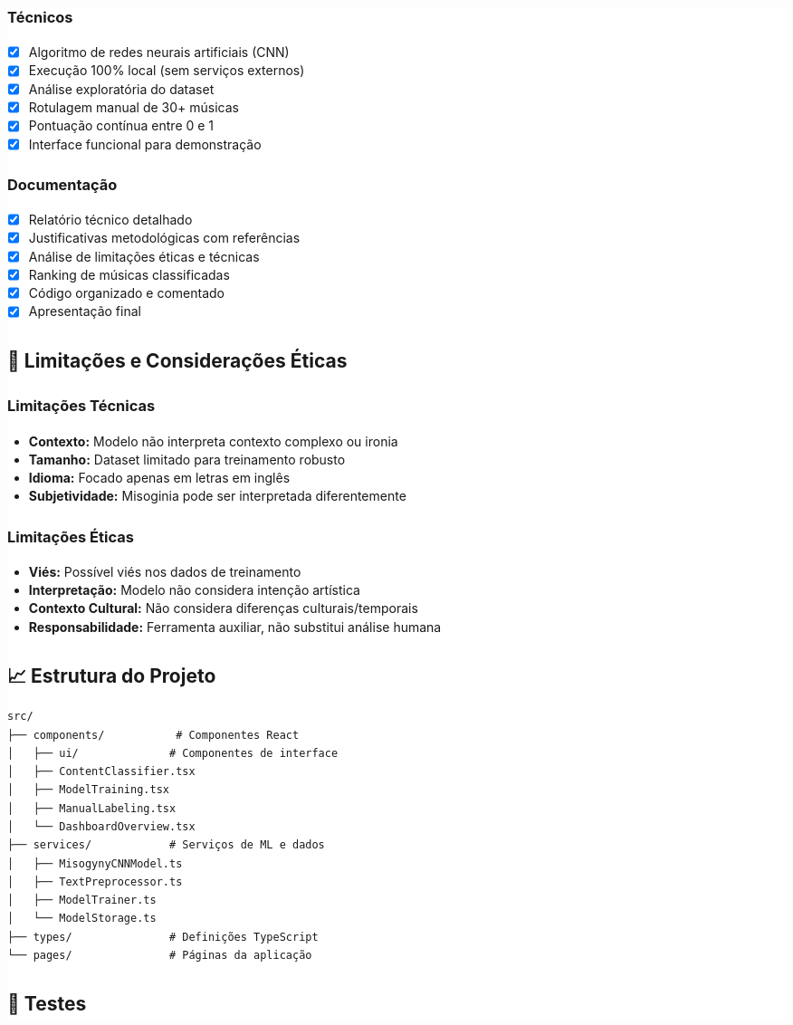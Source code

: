 ### Técnicos
- [x] Algoritmo de redes neurais artificiais (CNN)
- [x] Execução 100% local (sem serviços externos)
- [x] Análise exploratória do dataset
- [x] Rotulagem manual de 30+ músicas
- [x] Pontuação contínua entre 0 e 1
- [x] Interface funcional para demonstração

### Documentação
- [x] Relatório técnico detalhado
- [x] Justificativas metodológicas com referências
- [x] Análise de limitações éticas e técnicas
- [x] Ranking de músicas classificadas
- [x] Código organizado e comentado
- [x] Apresentação final

## 🚨 Limitações e Considerações Éticas

### Limitações Técnicas
- **Contexto:** Modelo não interpreta contexto complexo ou ironia
- **Tamanho:** Dataset limitado para treinamento robusto
- **Idioma:** Focado apenas em letras em inglês
- **Subjetividade:** Misoginia pode ser interpretada diferentemente

### Limitações Éticas
- **Viés:** Possível viés nos dados de treinamento
- **Interpretação:** Modelo não considera intenção artística
- **Contexto Cultural:** Não considera diferenças culturais/temporais
- **Responsabilidade:** Ferramenta auxiliar, não substitui análise humana

## 📈 Estrutura do Projeto

```
src/
├── components/           # Componentes React
│   ├── ui/              # Componentes de interface
│   ├── ContentClassifier.tsx
│   ├── ModelTraining.tsx
│   ├── ManualLabeling.tsx
│   └── DashboardOverview.tsx
├── services/            # Serviços de ML e dados
│   ├── MisogynyCNNModel.ts
│   ├── TextPreprocessor.ts
│   ├── ModelTrainer.ts
│   └── ModelStorage.ts
├── types/               # Definições TypeScript
└── pages/               # Páginas da aplicação
```

## 🧪 Testes
